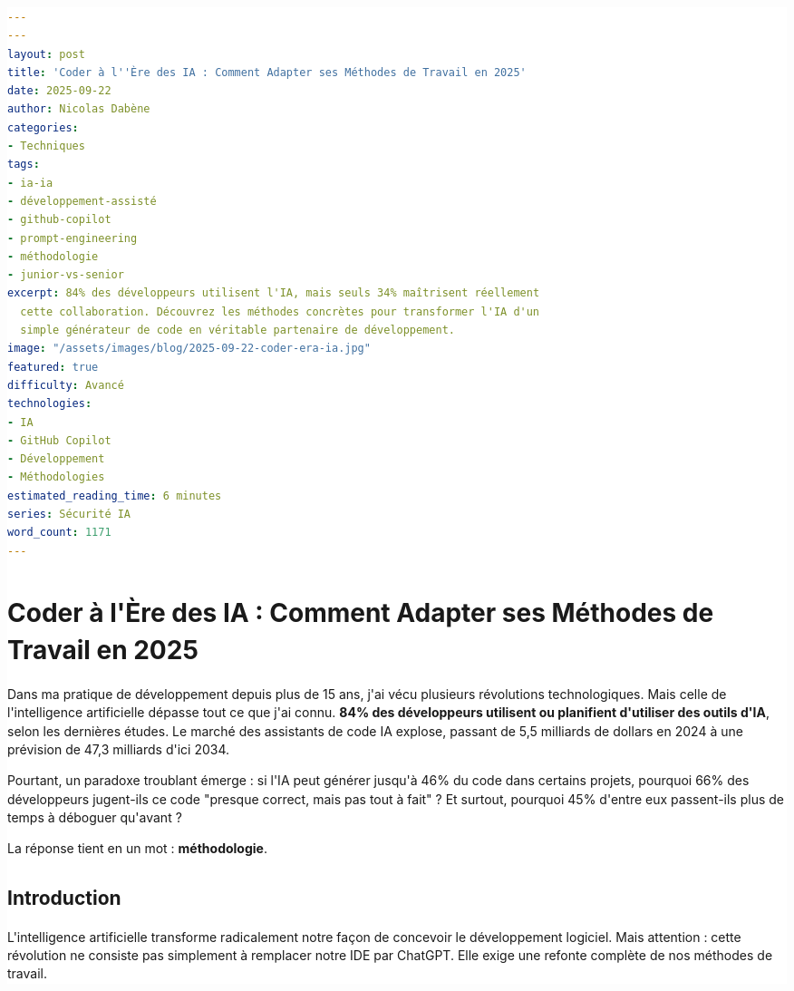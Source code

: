 ```yaml
---
---
layout: post
title: 'Coder à l''Ère des IA : Comment Adapter ses Méthodes de Travail en 2025'
date: 2025-09-22
author: Nicolas Dabène
categories:
- Techniques
tags:
- ia-ia
- développement-assisté
- github-copilot
- prompt-engineering
- méthodologie
- junior-vs-senior
excerpt: 84% des développeurs utilisent l'IA, mais seuls 34% maîtrisent réellement
  cette collaboration. Découvrez les méthodes concrètes pour transformer l'IA d'un
  simple générateur de code en véritable partenaire de développement.
image: "/assets/images/blog/2025-09-22-coder-era-ia.jpg"
featured: true
difficulty: Avancé
technologies:
- IA
- GitHub Copilot
- Développement
- Méthodologies
estimated_reading_time: 6 minutes
series: Sécurité IA
word_count: 1171
---
```


# Coder à l'Ère des IA : Comment Adapter ses Méthodes de Travail en 2025

Dans ma pratique de développement depuis plus de 15 ans, j'ai vécu plusieurs révolutions technologiques. Mais celle de l'intelligence artificielle dépasse tout ce que j'ai connu. **84% des développeurs utilisent ou planifient d'utiliser des outils d'IA**, selon les dernières études. Le marché des assistants de code IA explose, passant de 5,5 milliards de dollars en 2024 à une prévision de 47,3 milliards d'ici 2034.

Pourtant, un paradoxe troublant émerge : si l'IA peut générer jusqu'à 46% du code dans certains projets, pourquoi 66% des développeurs jugent-ils ce code "presque correct, mais pas tout à fait" ? Et surtout, pourquoi 45% d'entre eux passent-ils plus de temps à déboguer qu'avant ?

La réponse tient en un mot : **méthodologie**.

## Introduction

L'intelligence artificielle transforme radicalement notre façon de concevoir le développement logiciel. Mais attention : cette révolution ne consiste pas simplement à remplacer notre IDE par ChatGPT. Elle exige une refonte complète de nos méthodes de travail.
